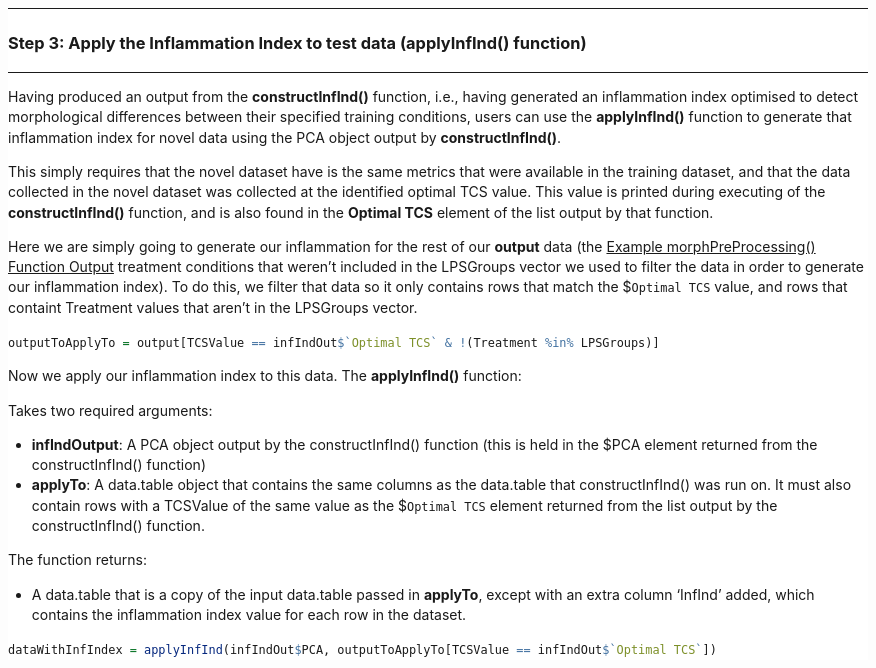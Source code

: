 -----

### Step 3: Apply the Inflammation Index to test data (applyInfInd() function)

-----

Having produced an output from the **constructInfInd()** function, i.e.,
having generated an inflammation index optimised to detect morphological
differences between their specified training conditions, users can use
the **applyInfInd()** function to generate that inflammation index for
novel data using the PCA object output by **constructInfInd()**.

This simply requires that the novel dataset have is the same metrics
that were available in the training dataset, and that the data collected
in the novel dataset was collected at the identified optimal TCS value.
This value is printed during executing of the **constructInfInd()**
function, and is also found in the **Optimal TCS** element of the list
output by that function.

Here we are simply going to generate our inflammation for the rest of
our **output** data (the [Example morphPreProcessing() Function
Output](https://drive.google.com/file/d/1dtgZZuBTPg-uJaWxZy8bOav8mSJs-msY/view?usp=sharing)
treatment conditions that weren’t included in the LPSGroups vector we
used to filter the data in order to generate our inflammation index). To
do this, we filter that data so it only contains rows that match the
$`Optimal TCS` value, and rows that containt Treatment values that
aren’t in the LPSGroups vector.

``` r
outputToApplyTo = output[TCSValue == infIndOut$`Optimal TCS` & !(Treatment %in% LPSGroups)]
```

Now we apply our inflammation index to this data. The **applyInfInd()**
function:

Takes two required arguments:

  - **infIndOutput**: A PCA object output by the constructInfInd()
    function (this is held in the $PCA element returned from the
    constructInfInd() function)
  - **applyTo**: A data.table object that contains the same columns as
    the data.table that constructInfInd() was run on. It must also
    contain rows with a TCSValue of the same value as the $`Optimal TCS`
    element returned from the list output by the constructInfInd()
    function.

The function returns:

  - A data.table that is a copy of the input data.table passed in
    **applyTo**, except with an extra column ‘InfInd’ added, which
    contains the inflammation index value for each row in the dataset.



``` r
dataWithInfIndex = applyInfInd(infIndOut$PCA, outputToApplyTo[TCSValue == infIndOut$`Optimal TCS`])
```
